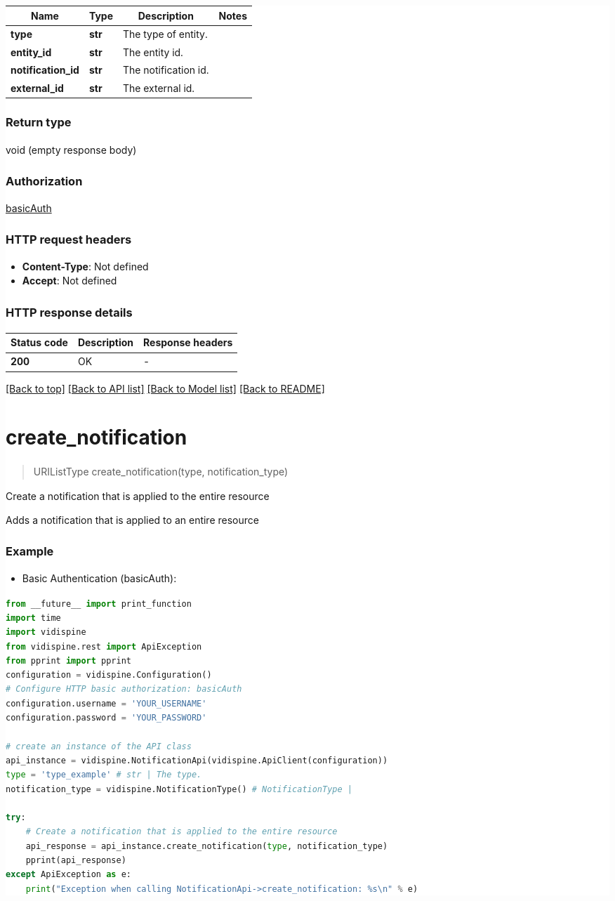 Name | Type | Description  | Notes
------------- | ------------- | ------------- | -------------
 **type** | **str**| The type of entity. | 
 **entity_id** | **str**| The entity id. | 
 **notification_id** | **str**| The notification id. | 
 **external_id** | **str**| The external id. | 

### Return type

void (empty response body)

### Authorization

[basicAuth](../README.md#basicAuth)

### HTTP request headers

 - **Content-Type**: Not defined
 - **Accept**: Not defined

### HTTP response details
| Status code | Description | Response headers |
|-------------|-------------|------------------|
**200** | OK |  -  |

[[Back to top]](#) [[Back to API list]](../README.md#documentation-for-api-endpoints) [[Back to Model list]](../README.md#documentation-for-models) [[Back to README]](../README.md)

# **create_notification**
> URIListType create_notification(type, notification_type)

Create a notification that is applied to the entire resource

Adds a notification that is applied to an entire resource

### Example

* Basic Authentication (basicAuth):
```python
from __future__ import print_function
import time
import vidispine
from vidispine.rest import ApiException
from pprint import pprint
configuration = vidispine.Configuration()
# Configure HTTP basic authorization: basicAuth
configuration.username = 'YOUR_USERNAME'
configuration.password = 'YOUR_PASSWORD'

# create an instance of the API class
api_instance = vidispine.NotificationApi(vidispine.ApiClient(configuration))
type = 'type_example' # str | The type.
notification_type = vidispine.NotificationType() # NotificationType | 

try:
    # Create a notification that is applied to the entire resource
    api_response = api_instance.create_notification(type, notification_type)
    pprint(api_response)
except ApiException as e:
    print("Exception when calling NotificationApi->create_notification: %s\n" % e)
```
